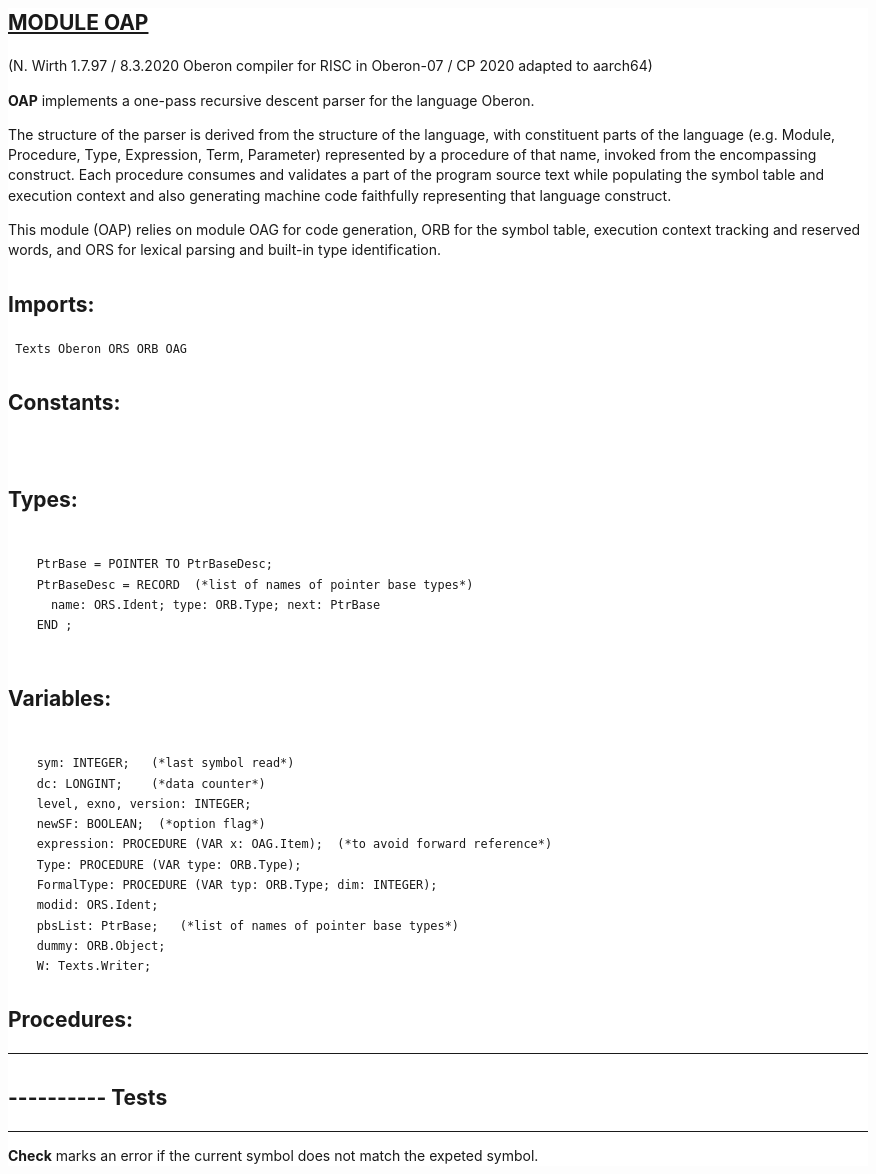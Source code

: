 
## [MODULE OAP](https://github.com/io-core/Build/blob/main/OAP.Mod)

(N. Wirth 1.7.97 / 8.3.2020  Oberon compiler for RISC in Oberon-07 / CP 2020 adapted to aarch64)

**OAP** implements a one-pass recursive descent parser for the language Oberon.

The structure of the parser is derived from the structure of the language, with constituent parts of the language 
(e.g. Module, Procedure, Type, Expression, Term, Parameter) represented by a procedure of that name, invoked from the 
encompassing construct. Each procedure consumes and validates a part of the program source text while populating the 
symbol table and execution context and also generating machine code faithfully representing that language construct.

This module (OAP) relies on module OAG for code generation, ORB for the symbol table, execution context tracking and reserved words, and ORS
for lexical parsing and built-in type identification.


  ## Imports:
` Texts Oberon ORS ORB OAG`

## Constants:
```


```
## Types:
```
 
    PtrBase = POINTER TO PtrBaseDesc;
    PtrBaseDesc = RECORD  (*list of names of pointer base types*)
      name: ORS.Ident; type: ORB.Type; next: PtrBase
    END ;
  
```
## Variables:
```
 
    sym: INTEGER;   (*last symbol read*)
    dc: LONGINT;    (*data counter*)
    level, exno, version: INTEGER;
    newSF: BOOLEAN;  (*option flag*)
    expression: PROCEDURE (VAR x: OAG.Item);  (*to avoid forward reference*)
    Type: PROCEDURE (VAR type: ORB.Type);
    FormalType: PROCEDURE (VAR typ: ORB.Type; dim: INTEGER);
    modid: ORS.Ident;
    pbsList: PtrBase;   (*list of names of pointer base types*)
    dummy: ORB.Object;
    W: Texts.Writer;

```
## Procedures:
---
## ---------- Tests
---
**Check** marks an error if the current symbol does not match the expeted symbol.

